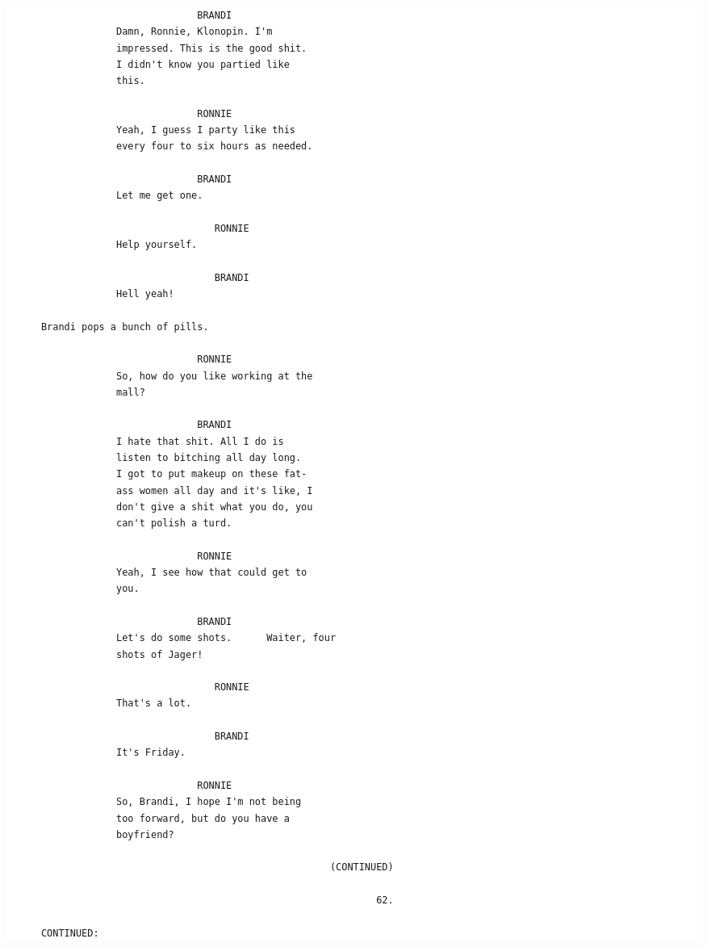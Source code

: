                                      BRANDI                                 
                       Damn, Ronnie, Klonopin. I'm
                       impressed. This is the good shit.
                       I didn't know you partied like
                       this.
          
                                     RONNIE
                       Yeah, I guess I party like this
                       every four to six hours as needed.
          
                                     BRANDI                                 
                       Let me get one.
          
                                        RONNIE
                       Help yourself.
          
                                        BRANDI                              
                       Hell yeah!
          
          Brandi pops a bunch of pills.                                     
          
                                     RONNIE
                       So, how do you like working at the
                       mall?
          
                                     BRANDI                                 
                       I hate that shit. All I do is
                       listen to bitching all day long.
                       I got to put makeup on these fat-
                       ass women all day and it's like, I
                       don't give a shit what you do, you
                       can't polish a turd.
          
                                     RONNIE
                       Yeah, I see how that could get to
                       you.
          
                                     BRANDI                                 
                       Let's do some shots.      Waiter, four
                       shots of Jager!
          
                                        RONNIE
                       That's a lot.
          
                                        BRANDI                              
                       It's Friday.
          
                                     RONNIE
                       So, Brandi, I hope I'm not being                     
                       too forward, but do you have a
                       boyfriend?
          
                                                            (CONTINUED)
          
                                                                    62.
          
          CONTINUED:
          